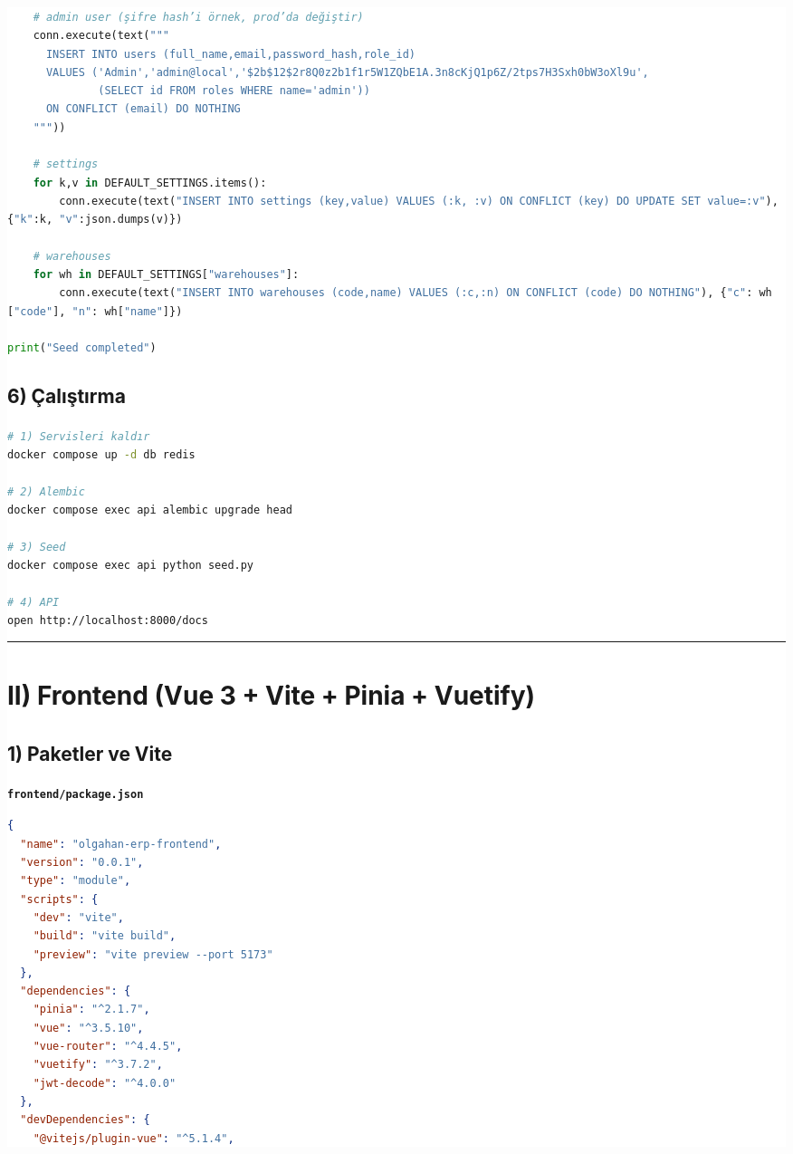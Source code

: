 ```python
    # admin user (şifre hash’i örnek, prod’da değiştir)
    conn.execute(text("""
      INSERT INTO users (full_name,email,password_hash,role_id)
      VALUES ('Admin','admin@local','$2b$12$2r8Q0z2b1f1r5W1ZQbE1A.3n8cKjQ1p6Z/2tps7H3Sxh0bW3oXl9u',
              (SELECT id FROM roles WHERE name='admin'))
      ON CONFLICT (email) DO NOTHING
    """))

    # settings
    for k,v in DEFAULT_SETTINGS.items():
        conn.execute(text("INSERT INTO settings (key,value) VALUES (:k, :v) ON CONFLICT (key) DO UPDATE SET value=:v"), {"k":k, "v":json.dumps(v)})

    # warehouses
    for wh in DEFAULT_SETTINGS["warehouses"]:
        conn.execute(text("INSERT INTO warehouses (code,name) VALUES (:c,:n) ON CONFLICT (code) DO NOTHING"), {"c": wh["code"], "n": wh["name"]})

print("Seed completed")
```

## 6) Çalıştırma
```bash
# 1) Servisleri kaldır
docker compose up -d db redis

# 2) Alembic
docker compose exec api alembic upgrade head

# 3) Seed
docker compose exec api python seed.py

# 4) API
open http://localhost:8000/docs
```

---

# II) Frontend (Vue 3 + Vite + Pinia + Vuetify)

## 1) Paketler ve Vite

**`frontend/package.json`**
```json
{
  "name": "olgahan-erp-frontend",
  "version": "0.0.1",
  "type": "module",
  "scripts": {
    "dev": "vite",
    "build": "vite build",
    "preview": "vite preview --port 5173"
  },
  "dependencies": {
    "pinia": "^2.1.7",
    "vue": "^3.5.10",
    "vue-router": "^4.4.5",
    "vuetify": "^3.7.2",
    "jwt-decode": "^4.0.0"
  },
  "devDependencies": {
    "@vitejs/plugin-vue": "^5.1.4",
```